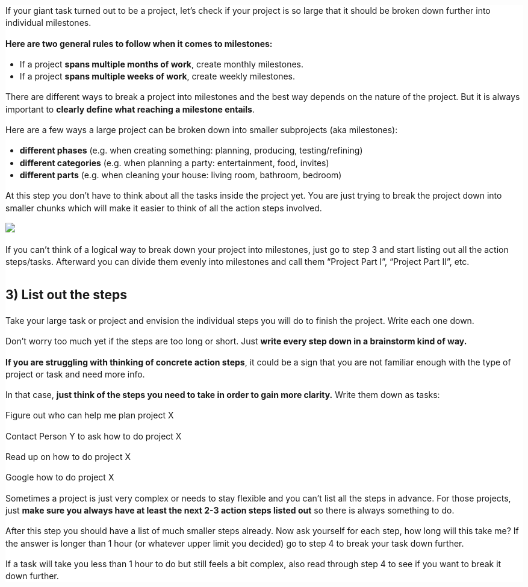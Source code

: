 If your giant task turned out to be a project, let’s check if your project is so large that it should be broken down further into individual milestones.

**Here are two general rules to follow when it comes to milestones:**

-   If a project **spans multiple months of work**, create monthly milestones.
-   If a project **spans multiple weeks of work**, create weekly milestones.

There are different ways to break a project into milestones and the best way depends on the nature of the project. But it is always important to **clearly define what reaching a milestone entails**.

Here are a few ways a large project can be broken down into smaller subprojects (aka milestones):

-   **different phases** (e.g. when creating something: planning, producing, testing/refining)
-   **different categories** (e.g. when planning a party: entertainment, food, invites)
-   **different parts** (e.g. when cleaning your house: living room, bathroom, bedroom)

At this step you don’t have to think about all the tasks inside the project yet. You are just trying to break the project down into smaller chunks which will make it easier to think of all the action steps involved.

![](How%20to%20break%20down%20large%20projects%20&%20tasks%20into%20bite-sized%20tasks%20%20Amazing%20Marvin/bulb.png)

If you can’t think of a logical way to break down your project into milestones, just go to step 3 and start listing out all the action steps/tasks. Afterward you can divide them evenly into milestones and call them “Project Part I”, “Project Part II”, etc.

## 3) List out the steps

Take your large task or project and envision the individual steps you will do to finish the project. Write each one down.

Don’t worry too much yet if the steps are too long or short. Just **write every step down in a brainstorm kind of way.**

**If you are struggling with thinking of concrete action steps**, it could be a sign that you are not familiar enough with the type of project or task and need more info.

In that case, **just think of the steps you need to take in order to gain more clarity.** Write them down as tasks:

Figure out who can help me plan project X

Contact Person Y to ask how to do project X

Read up on how to do project X

Google how to do project X

Sometimes a project is just very complex or needs to stay flexible and you can’t list all the steps in advance. For those projects, just **make sure you always have at least the next 2-3 action steps listed out** so there is always something to do.

After this step you should have a list of much smaller steps already. Now ask yourself for each step, how long will this take me? If the answer is longer than 1 hour (or whatever upper limit you decided) go to step 4 to break your task down further.

If a task will take you less than 1 hour to do but still feels a bit complex, also read through step 4 to see if you want to break it down further.
